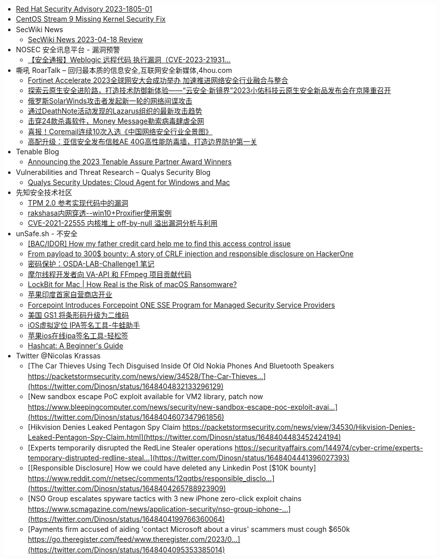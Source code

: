   - [Red Hat Security Advisory 2023-1805-01](https://packetstormsecurity.com/files/171913/RHSA-2023-1805-01.txt)
  - [CentOS Stream 9 Missing Kernel Security Fix](https://packetstormsecurity.com/files/171912/GS20230418165507.tgz)
- SecWiki News
  - [SecWiki News 2023-04-18 Review](http://www.sec-wiki.com/?2023-04-18)
- NOSEC 安全讯息平台 - 漏洞预警
  - [【安全通报】Weblogic 远程代码 执行漏洞（CVE-2023-21931...](https://nosec.org/home/detail/5081.html)
- 嘶吼 RoarTalk – 回归最本质的信息安全,互联网安全新媒体,4hou.com
  - [Fortinet Accelerate 2023全球网安大会成功举办 加速推进网络安全行业融合与整合](https://www.4hou.com/posts/3rlr)
  - [探索云原生安全进阶路，打造技术防御新体验——“云安全·新镜界”2023小佑科技云原生安全新品发布会在京隆重召开](https://www.4hou.com/posts/4v82)
  - [俄罗斯SolarWinds攻击者发起新一轮的网络间谍攻击](https://www.4hou.com/posts/WKnW)
  - [通过DeathNote活动发现的Lazarus组织的最新攻击趋势](https://www.4hou.com/posts/NKxL)
  - [击穿24款杀毒软件，Money Message勒索病毒肆虐全网](https://www.4hou.com/posts/1pj3)
  - [喜报！Coremail连续10次入选《中国网络安全行业全景图》](https://www.4hou.com/posts/XX6k)
  - [高配升级：亚信安全发布信舷AE 40G高性能防毒墙，打造边界防护第一关](https://www.4hou.com/posts/ZG4v)
- Tenable Blog
  - [Announcing the 2023 Tenable Assure Partner Award Winners](https://www.tenable.com/blog/announcing-the-2023-tenable-assure-partner-award-winners)
- Vulnerabilities and Threat Research – Qualys Security Blog
  - [Qualys Security Updates: Cloud Agent for Windows and Mac](https://blog.qualys.com/category/vulnerabilities-threat-research)
- 先知安全技术社区
  - [TPM 2.0 参考实现代码中的漏洞](https://xz.aliyun.com/t/12443)
  - [rakshasa内网穿透--win10+Proxifier使用案例](https://xz.aliyun.com/t/12441)
  - [CVE-2021-22555 内核堆上 off-by-null 溢出漏洞分析与利用](https://xz.aliyun.com/t/12440)
- unSafe.sh - 不安全
  - [[BAC/IDOR] How my father credit card help me to find this access control issue](https://buaq.net/go-159305.html)
  - [From payload to 300$ bounty: A story of CRLF injection and responsible disclosure on HackerOne](https://buaq.net/go-159306.html)
  - [密码保护：OSDA-LAB-Challenge1 笔记](https://buaq.net/go-159292.html)
  - [摩尔线程开发者向 VA-API 和 FFmpeg 项目贡献代码](https://buaq.net/go-159288.html)
  - [LockBit for Mac | How Real is the Risk of macOS Ransomware?](https://buaq.net/go-159273.html)
  - [苹果印度首家自营商店开业](https://buaq.net/go-159289.html)
  - [Forcepoint Introduces Forcepoint ONE SSE Program for Managed Security Service Providers](https://buaq.net/go-159316.html)
  - [美国 GS1 将条形码升级为二维码](https://buaq.net/go-159290.html)
  - [iOS虚拟定位 IPA签名工具-牛蛙助手](https://buaq.net/go-159282.html)
  - [苹果ios在线ipa签名工具-轻松签](https://buaq.net/go-159283.html)
  - [Hashcat: A Beginner's Guide](https://buaq.net/go-159274.html)
- Twitter @Nicolas Krassas
  - [The Car Thieves Using Tech Disguised Inside Of Old Nokia Phones And Bluetooth Speakers https://packetstormsecurity.com/news/view/34528/The-Car-Thieves...](https://twitter.com/Dinosn/status/1648404832133296129)
  - [New sandbox escape PoC exploit available for VM2 library, patch now https://www.bleepingcomputer.com/news/security/new-sandbox-escape-poc-exploit-avai...](https://twitter.com/Dinosn/status/1648404607347961856)
  - [Hikvision Denies Leaked Pentagon Spy Claim https://packetstormsecurity.com/news/view/34530/Hikvision-Denies-Leaked-Pentagon-Spy-Claim.html](https://twitter.com/Dinosn/status/1648404483452424194)
  - [Experts temporarily disrupted the RedLine Stealer operations https://securityaffairs.com/144974/cyber-crime/experts-temporary-distrupted-redline-steal...](https://twitter.com/Dinosn/status/1648404441396027393)
  - [[Responsible Disclosure] How we could have deleted any Linkedin Post [$10K bounty] https://www.reddit.com/r/netsec/comments/12qqtbs/responsible_disclo...](https://twitter.com/Dinosn/status/1648404265788923909)
  - [NSO Group escalates spyware tactics with 3 new iPhone zero-click exploit chains https://www.scmagazine.com/news/application-security/nso-group-iphone-...](https://twitter.com/Dinosn/status/1648404199766360064)
  - [Payments firm accused of aiding 'contact Microsoft about a virus' scammers must cough $650k https://go.theregister.com/feed/www.theregister.com/2023/0...](https://twitter.com/Dinosn/status/1648404095353385014)